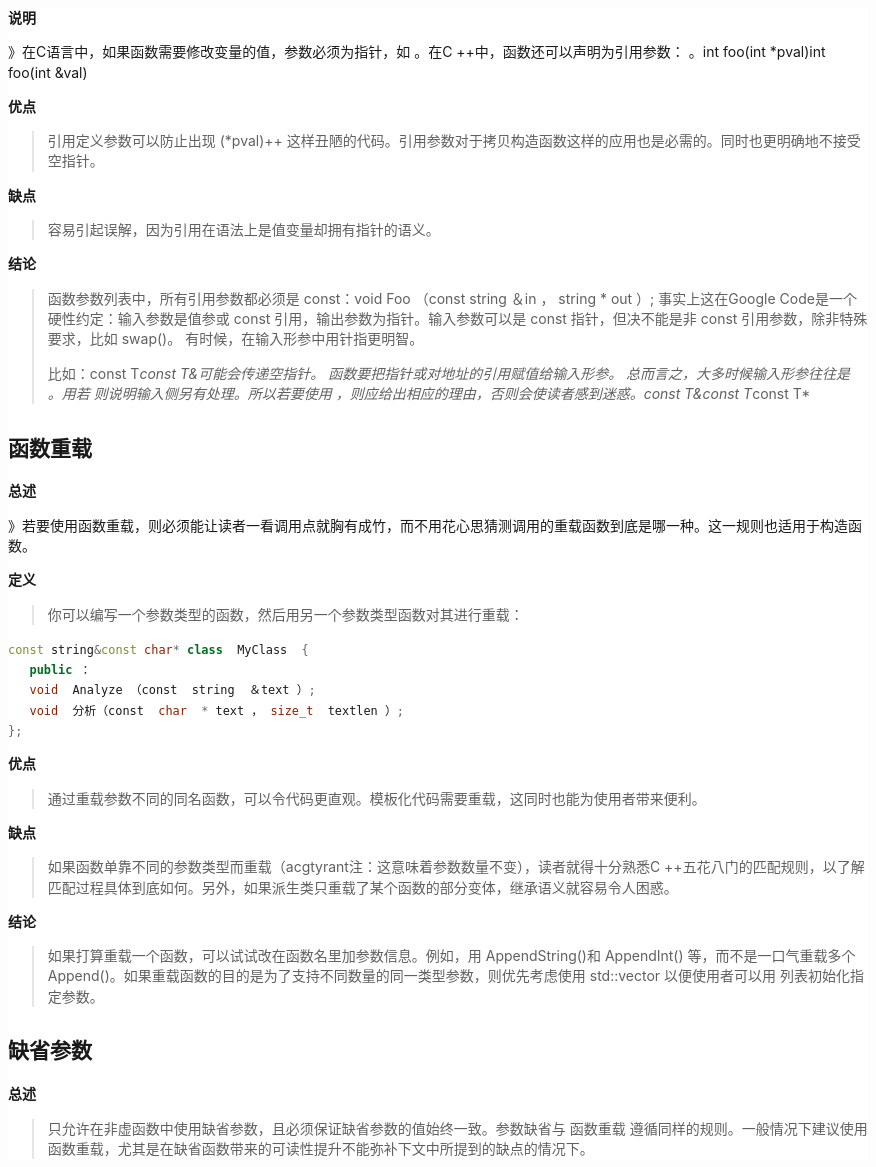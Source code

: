 **说明**

》在C语言中，如果函数需要修改变量的值，参数必须为指针，如  。在C ++中，函数还可以声明为引用参数：  。int foo(int *pval)int foo(int &val)

**优点**

>引用定义参数可以防止出现  (*pval)++ 这样丑陋的代码。引用参数对于拷贝构造函数这样的应用也是必需的。同时也更明确地不接受空指针。

**缺点**

>容易引起误解，因为引用在语法上是值变量却拥有指针的语义。

**结论**

>函数参数列表中，所有引用参数都必须是  const：void  Foo （const  string  ＆in ， string  * out ）;
事实上这在Google Code是一个硬性约定：输入参数是值参或  const 引用，输出参数为指针。输入参数可以是  const 指针，但决不能是非  const 引用参数，除非特殊要求，比如  swap()。
有时候，在输入形参中用针指更明智。
>
>比如：const T*const T&可能会传递空指针。
函数要把指针或对地址的引用赋值给输入形参。
总而言之，大多时候输入形参往往是  。用若   则说明输入侧另有处理。所以若要使用  ，则应给出相应的理由，否则会使读者感到迷惑。const T&const T*const T*

## 函数重载

**总述**

》若要使用函数重载，则必须能让读者一看调用点就胸有成竹，而不用花心思猜测调用的重载函数到底是哪一种。这一规则也适用于构造函数。

**定义**

>你可以编写一个参数类型的函数，然后用另一个参数类型函数对其进行重载：

~~~c++
const string&const char* class  MyClass  {
   public ：
   void  Analyze （const  string  ＆text ）;
   void  分析（const  char  * text ， size_t  textlen ）;
};
~~~
**优点**

>通过重载参数不同的同名函数，可以令代码更直观。模板化代码需要重载，这同时也能为使用者带来便利。

**缺点**

>如果函数单靠不同的参数类型而重载（acgtyrant注：这意味着参数数量不变），读者就得十分熟悉C ++五花八门的匹配规则，以了解匹配过程具体到底如何。另外，如果派生类只重载了某个函数的部分变体，继承语义就容易令人困惑。

**结论**

>如果打算重载一个函数，可以试试改在函数名里加参数信息。例如，用  AppendString()和 AppendInt() 等，而不是一口气重载多个  Append()。如果重载函数的目的是为了支持不同数量的同一类型参数，则优先考虑使用  std::vector 以便使用者可以用  列表初始化指定参数。

## 缺省参数

**总述**

>只允许在非虚函数中使用缺省参数，且必须保证缺省参数的值始终一致。参数缺省与  函数重载  遵循同样的规则。一般情况下建议使用函数重载，尤其是在缺省函数带来的可读性提升不能弥补下文中所提到的缺点的情况下。
